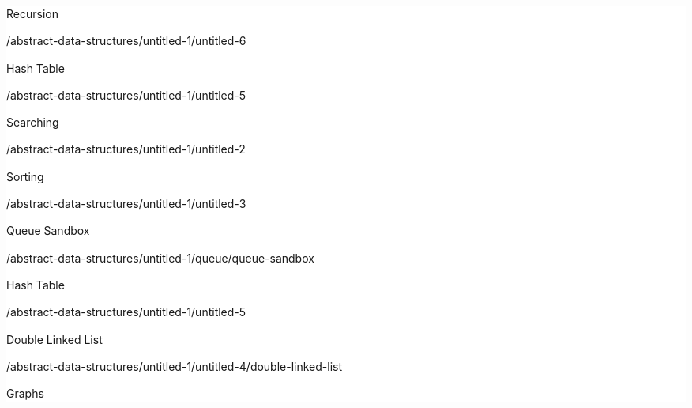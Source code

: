 <a href="untitled-1/untitled-6.html" class="reset-3c756112--card-6570f064--whiteCard-fff091a4--card-5e635eb5--S400Vertical-a18add7e"></a>

<span class="text-4505230f--UIH400-4e41e82a--textContentFamily-49a318e1">Recursion</span>

<span class="text-4505230f--TextH200-a3425406--textContentFamily-49a318e1">/abstract-data-structures/untitled-1/untitled-6</span>

<a href="untitled-1/untitled-5.html" class="reset-3c756112--card-6570f064--whiteCard-fff091a4--card-5e635eb5--S400Vertical-a18add7e"></a>

<span class="text-4505230f--UIH400-4e41e82a--textContentFamily-49a318e1">Hash Table</span>

<span class="text-4505230f--TextH200-a3425406--textContentFamily-49a318e1">/abstract-data-structures/untitled-1/untitled-5</span>

<a href="untitled-1/untitled-2.html" class="reset-3c756112--card-6570f064--whiteCard-fff091a4--card-5e635eb5--S400Vertical-a18add7e"></a>

<span class="text-4505230f--UIH400-4e41e82a--textContentFamily-49a318e1">Searching</span>

<span class="text-4505230f--TextH200-a3425406--textContentFamily-49a318e1">/abstract-data-structures/untitled-1/untitled-2</span>

<a href="untitled-1/untitled-3.html" class="reset-3c756112--card-6570f064--whiteCard-fff091a4--card-5e635eb5--S400Vertical-a18add7e"></a>

<span class="text-4505230f--UIH400-4e41e82a--textContentFamily-49a318e1">Sorting</span>

<span class="text-4505230f--TextH200-a3425406--textContentFamily-49a318e1">/abstract-data-structures/untitled-1/untitled-3</span>

<a href="untitled-1/queue/queue-sandbox.html" class="reset-3c756112--card-6570f064--whiteCard-fff091a4--card-5e635eb5--S400Vertical-a18add7e"></a>

<span class="text-4505230f--UIH400-4e41e82a--textContentFamily-49a318e1">Queue Sandbox</span>

<span class="text-4505230f--TextH200-a3425406--textContentFamily-49a318e1">/abstract-data-structures/untitled-1/queue/queue-sandbox</span>

<a href="untitled-1/untitled-5.html" class="reset-3c756112--card-6570f064--whiteCard-fff091a4--card-5e635eb5--S400Vertical-a18add7e"></a>

<span class="text-4505230f--UIH400-4e41e82a--textContentFamily-49a318e1">Hash Table</span>

<span class="text-4505230f--TextH200-a3425406--textContentFamily-49a318e1">/abstract-data-structures/untitled-1/untitled-5</span>

<a href="untitled-1/untitled-4/double-linked-list.html" class="reset-3c756112--card-6570f064--whiteCard-fff091a4--card-5e635eb5--S400Vertical-a18add7e"></a>

<span class="text-4505230f--UIH400-4e41e82a--textContentFamily-49a318e1">Double Linked List</span>

<span class="text-4505230f--TextH200-a3425406--textContentFamily-49a318e1">/abstract-data-structures/untitled-1/untitled-4/double-linked-list</span>

<a href="https://bryan-guner.gitbook.io/datastructures-in-pytho/abstract-data-structures/untitled-1/untitled-1" class="reset-3c756112--card-6570f064--whiteCard-fff091a4--card-5e635eb5--S400Vertical-a18add7e"></a>

<span class="text-4505230f--UIH400-4e41e82a--textContentFamily-49a318e1">Graphs</span>
